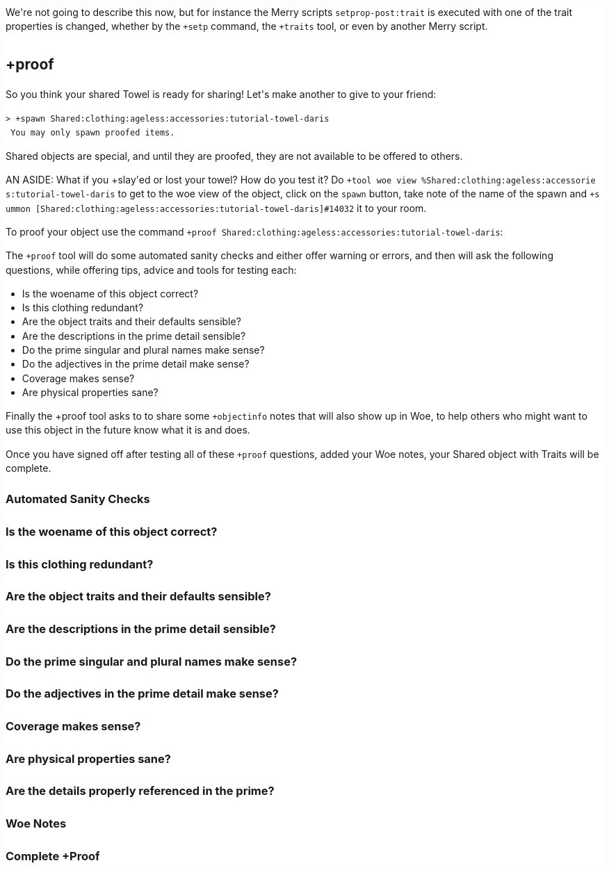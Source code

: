 We're not going to describe this now, but for instance the Merry scripts `setprop-post:trait` is executed with one of the trait properties is changed, whether by the `+setp` command, the `+traits` tool, or even by another Merry script.

## +proof

So you think your shared Towel is ready for sharing! Let's make another to give to your friend:

```
> +spawn Shared:clothing:ageless:accessories:tutorial-towel-daris
 You may only spawn proofed items.
```

Shared objects are special, and until they are proofed, they are not available to be offered to others.

AN ASIDE: What if you +slay'ed or lost your towel? How do you test it? Do `+tool woe view %Shared:clothing:ageless:accessories:tutorial-towel-daris` to get to the woe view of the object, click on the `spawn` button, take note of the name of the spawn and `+summon [Shared:clothing:ageless:accessories:tutorial-towel-daris]#14032` it to your room.

To proof your object use the command `+proof Shared:clothing:ageless:accessories:tutorial-towel-daris`:

The `+proof` tool will do some automated sanity checks and either offer warning or errors, and then will ask the following questions, while offering tips, advice and tools for testing each:

* Is the woename of this object correct?
* Is this clothing redundant?
* Are the object traits and their defaults sensible?
* Are the descriptions in the prime detail sensible?
* Do the prime singular and plural names make sense?
* Do the adjectives in the prime detail make sense?
* Coverage makes sense?
* Are physical properties sane?

Finally the +proof tool asks to to share some `+objectinfo` notes that will also show up in Woe, to help others who might want to use this object in the future know what it is and does.

Once you have signed off after testing all of these `+proof` questions, added your Woe notes, your Shared object with Traits will be complete.

### Automated Sanity Checks
### Is the woename of this object correct?
### Is this clothing redundant?
### Are the object traits and their defaults sensible?
### Are the descriptions in the prime detail sensible?
### Do the prime singular and plural names make sense?
### Do the adjectives in the prime detail make sense?
### Coverage makes sense?
### Are physical properties sane?
### Are the details properly referenced in the prime?
### Woe Notes
### Complete +Proof
